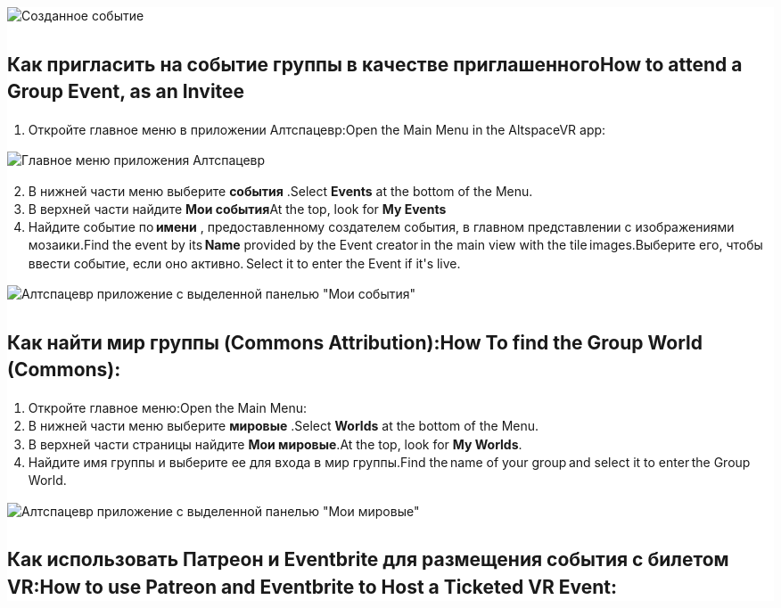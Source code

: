 ![Созданное событие](images/group-features-img-04.png)

## <a name="how-to-attend-a-group-event-as-an-invitee"></a><span data-ttu-id="6265c-131">Как пригласить на событие группы в качестве приглашенного</span><span class="sxs-lookup"><span data-stu-id="6265c-131">How to attend a Group Event, as an Invitee</span></span> 

1. <span data-ttu-id="6265c-132">Откройте главное меню в приложении Алтспацевр:</span><span class="sxs-lookup"><span data-stu-id="6265c-132">Open the Main Menu in the AltspaceVR app:</span></span> 

![Главное меню приложения Алтспацевр](images/group-features-img-05.png)

2. <span data-ttu-id="6265c-134">В нижней части меню выберите **события** .</span><span class="sxs-lookup"><span data-stu-id="6265c-134">Select **Events** at the bottom of the Menu.</span></span>
3. <span data-ttu-id="6265c-135">В верхней части найдите **Мои события**</span><span class="sxs-lookup"><span data-stu-id="6265c-135">At the top, look for **My Events**</span></span>
4. <span data-ttu-id="6265c-136">Найдите событие по **имени** , предоставленному создателем события, в главном представлении с изображениями мозаики.</span><span class="sxs-lookup"><span data-stu-id="6265c-136">Find the event by its **Name** provided by the Event creator in the main view with the tile images.</span></span><span data-ttu-id="6265c-137">Выберите его, чтобы ввести событие, если оно активно.</span><span class="sxs-lookup"><span data-stu-id="6265c-137"> Select it to enter the Event if it's live.</span></span>

![Алтспацевр приложение с выделенной панелью "Мои события"](images/group-features-img-06.png)

## <a name="how-to-find-the-group-world-commons"></a><span data-ttu-id="6265c-139">Как найти мир группы (Commons Attribution):</span><span class="sxs-lookup"><span data-stu-id="6265c-139">How To find the Group World (Commons):</span></span>  

1. <span data-ttu-id="6265c-140">Откройте главное меню:</span><span class="sxs-lookup"><span data-stu-id="6265c-140">Open the Main Menu:</span></span>  
2. <span data-ttu-id="6265c-141">В нижней части меню выберите **мировые** .</span><span class="sxs-lookup"><span data-stu-id="6265c-141">Select **Worlds** at the bottom of the Menu.</span></span>   
3. <span data-ttu-id="6265c-142">В верхней части страницы найдите **Мои мировые**.</span><span class="sxs-lookup"><span data-stu-id="6265c-142">At the top, look for **My Worlds**.</span></span>
4. <span data-ttu-id="6265c-143">Найдите имя группы и выберите ее для входа в мир группы.</span><span class="sxs-lookup"><span data-stu-id="6265c-143">Find the name of your group and select it to enter the Group World.</span></span>

![Алтспацевр приложение с выделенной панелью "Мои мировые"](images/group-features-img-07.png)

## <a name="how-to-use-patreon-and-eventbrite-to-host-a-ticketed-vr-event"></a><span data-ttu-id="6265c-145">Как использовать Патреон и Eventbrite для размещения события с билетом VR:</span><span class="sxs-lookup"><span data-stu-id="6265c-145">How to use Patreon and Eventbrite to Host a Ticketed VR Event:</span></span> 
